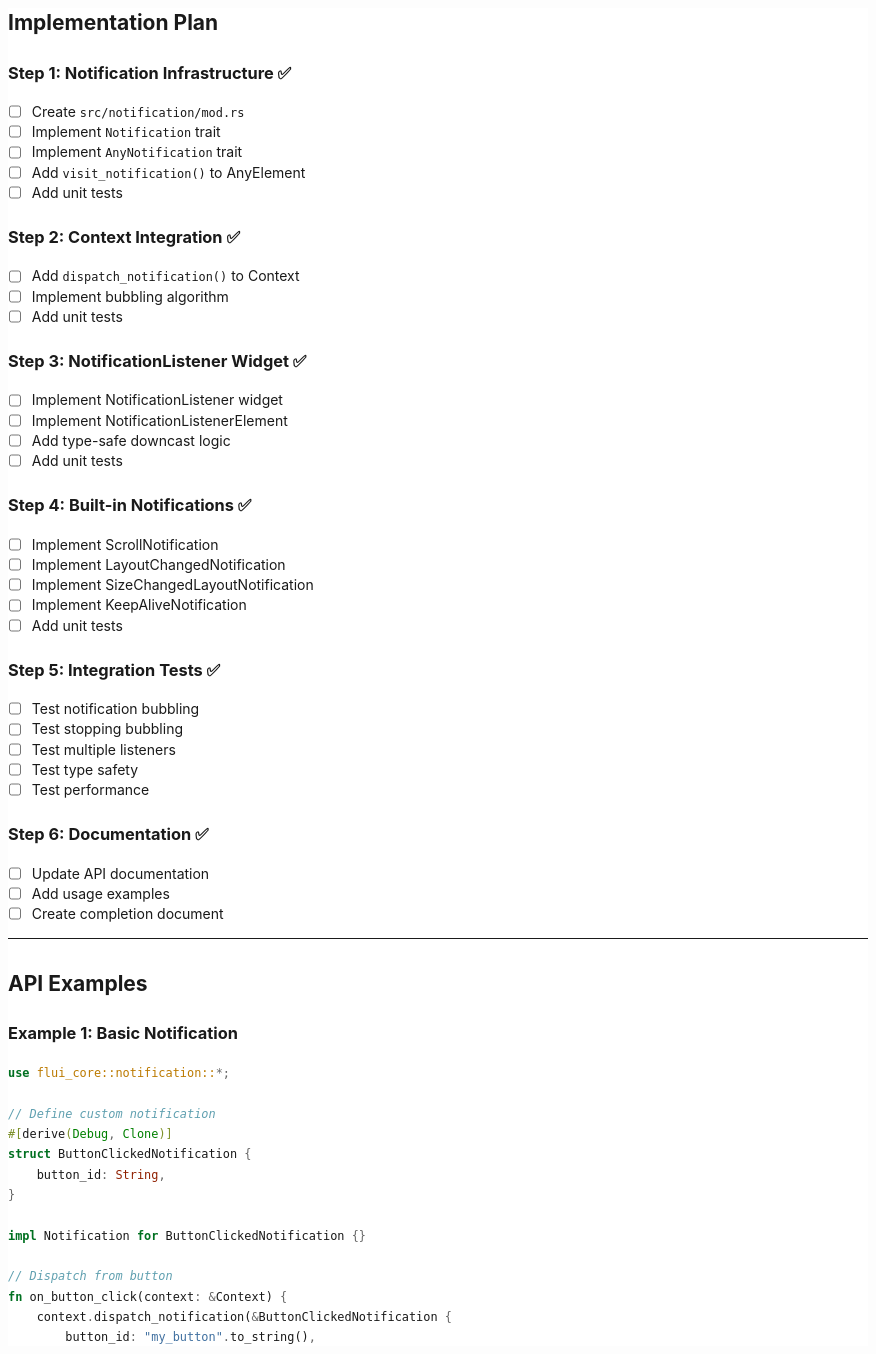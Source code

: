 
## Implementation Plan

### Step 1: Notification Infrastructure ✅
- [ ] Create `src/notification/mod.rs`
- [ ] Implement `Notification` trait
- [ ] Implement `AnyNotification` trait
- [ ] Add `visit_notification()` to AnyElement
- [ ] Add unit tests

### Step 2: Context Integration ✅
- [ ] Add `dispatch_notification()` to Context
- [ ] Implement bubbling algorithm
- [ ] Add unit tests

### Step 3: NotificationListener Widget ✅
- [ ] Implement NotificationListener widget
- [ ] Implement NotificationListenerElement
- [ ] Add type-safe downcast logic
- [ ] Add unit tests

### Step 4: Built-in Notifications ✅
- [ ] Implement ScrollNotification
- [ ] Implement LayoutChangedNotification
- [ ] Implement SizeChangedLayoutNotification
- [ ] Implement KeepAliveNotification
- [ ] Add unit tests

### Step 5: Integration Tests ✅
- [ ] Test notification bubbling
- [ ] Test stopping bubbling
- [ ] Test multiple listeners
- [ ] Test type safety
- [ ] Test performance

### Step 6: Documentation ✅
- [ ] Update API documentation
- [ ] Add usage examples
- [ ] Create completion document

---

## API Examples

### Example 1: Basic Notification

```rust
use flui_core::notification::*;

// Define custom notification
#[derive(Debug, Clone)]
struct ButtonClickedNotification {
    button_id: String,
}

impl Notification for ButtonClickedNotification {}

// Dispatch from button
fn on_button_click(context: &Context) {
    context.dispatch_notification(&ButtonClickedNotification {
        button_id: "my_button".to_string(),
```